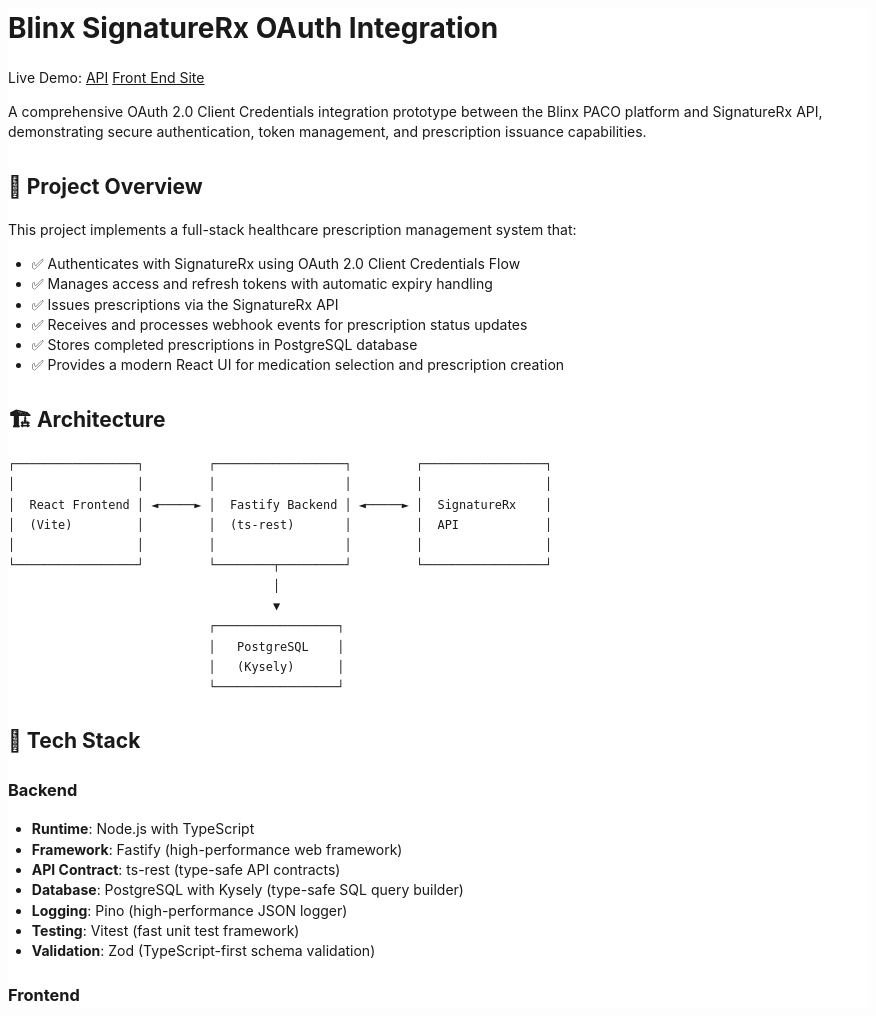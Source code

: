 # Blinx SignatureRx OAuth Integration

Live Demo:
[API](https://blindx-api.preseo.dev)
[Front End Site](https://blindx-assignment-frontend.vercel.app)

A comprehensive OAuth 2.0 Client Credentials integration prototype between the Blinx PACO platform and SignatureRx API, demonstrating secure authentication, token management, and prescription issuance capabilities.

## 🎯 Project Overview

This project implements a full-stack healthcare prescription management system that:

- ✅ Authenticates with SignatureRx using OAuth 2.0 Client Credentials Flow
- ✅ Manages access and refresh tokens with automatic expiry handling
- ✅ Issues prescriptions via the SignatureRx API
- ✅ Receives and processes webhook events for prescription status updates
- ✅ Stores completed prescriptions in PostgreSQL database
- ✅ Provides a modern React UI for medication selection and prescription creation

## 🏗️ Architecture

```
┌─────────────────┐         ┌──────────────────┐         ┌─────────────────┐
│                 │         │                  │         │                 │
│  React Frontend │ ◄─────► │  Fastify Backend │ ◄─────► │  SignatureRx    │
│  (Vite)         │         │  (ts-rest)       │         │  API            │
│                 │         │                  │         │                 │
└─────────────────┘         └────────┬─────────┘         └─────────────────┘
                                     │
                                     ▼
                            ┌─────────────────┐
                            │   PostgreSQL    │
                            │   (Kysely)      │
                            └─────────────────┘
```

## 🚀 Tech Stack

### Backend

- **Runtime**: Node.js with TypeScript
- **Framework**: Fastify (high-performance web framework)
- **API Contract**: ts-rest (type-safe API contracts)
- **Database**: PostgreSQL with Kysely (type-safe SQL query builder)
- **Logging**: Pino (high-performance JSON logger)
- **Testing**: Vitest (fast unit test framework)
- **Validation**: Zod (TypeScript-first schema validation)

### Frontend
